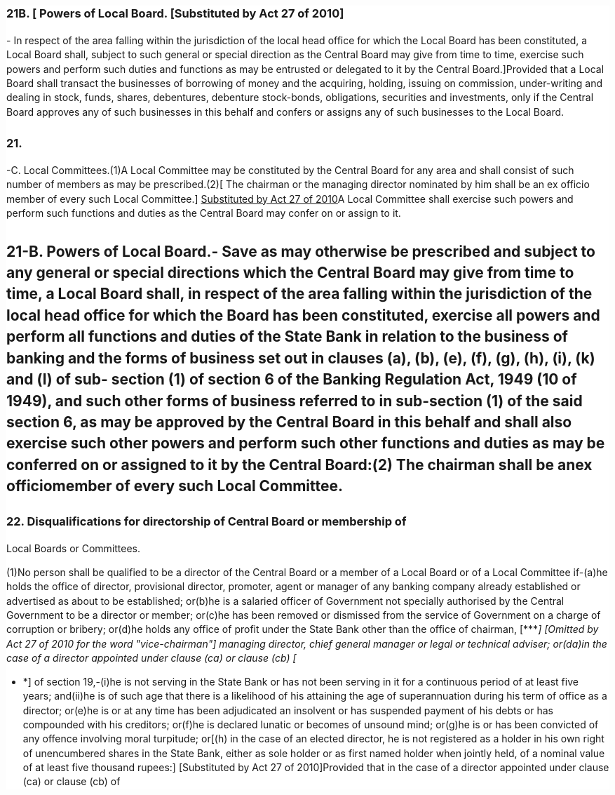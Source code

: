 ### 21B. [ Powers of Local Board. [Substituted by Act 27 of 2010]

\- In respect of the area falling within the jurisdiction of the local head
office for which the Local Board has been constituted, a Local Board shall,
subject to such general or special direction as the Central Board may give
from time to time, exercise such powers and perform such duties and functions
as may be entrusted or delegated to it by the Central Board.]Provided that a
Local Board shall transact the businesses of borrowing of money and the
acquiring, holding, issuing on commission, under-writing and dealing in stock,
funds, shares, debentures, debenture stock-bonds, obligations, securities and
investments, only if the Central Board approves any of such businesses in this
behalf and confers or assigns any of such businesses to the Local Board.

### 21\.

-C. Local Committees.(1)A Local Committee may be constituted by the Central Board for any area and shall consist of such number of members as may be prescribed.(2)[ The chairman or the managing director nominated by him shall be an ex officio member of every such Local Committee.] [Substituted by Act 27 of 2010](3)A Local Committee shall exercise such powers and perform such functions and duties as the Central Board may confer on or assign to it.

21-B. Powers of Local Board.\- Save as may otherwise be prescribed and subject
to any general or special directions which the Central Board may give from
time to time, a Local Board shall, in respect of the area falling within the
jurisdiction of the local head office for which the Board has been
constituted, exercise all powers and perform all functions and duties of the
State Bank in relation to the business of banking and the forms of business
set out in clauses (a), (b), (e), (f), (g), (h), (i), (k) and (l) of sub-
section (1) of section 6 of the Banking Regulation Act, 1949 (10 of 1949), and
such other forms of business referred to in sub-section (1) of the said
section 6, as may be approved by the Central Board in this behalf and shall
also exercise such other powers and perform such other functions and duties as
may be conferred on or assigned to it by the Central Board:(2) The chairman
shall be anex officiomember of every such Local Committee.  
---  
  
### 22. Disqualifications for directorship of Central Board or membership of
Local Boards or Committees.

(1)No person shall be qualified to be a director of the Central Board or a
member of a Local Board or of a Local Committee if-(a)he holds the office of
director, provisional director, promoter, agent or manager of any banking
company already established or advertised as about to be established; or(b)he
is a salaried officer of Government not specially authorised by the Central
Government to be a director or member; or(c)he has been removed or dismissed
from the service of Government on a charge of corruption or bribery; or(d)he
holds any office of profit under the State Bank other than the office of
chairman, [****] [Omitted by Act 27 of 2010 for the word "vice-chairman"]
managing director, chief general manager or legal or technical adviser;
or(da)in the case of a director appointed under clause (ca) or clause (cb) [*
* *] of section 19,-(i)he is not serving in the State Bank or has not been
serving in it for a continuous period of at least five years; and(ii)he is of
such age that there is a likelihood of his attaining the age of superannuation
during his term of office as a director; or(e)he is or at any time has been
adjudicated an insolvent or has suspended payment of his debts or has
compounded with his creditors; or(f)he is declared lunatic or becomes of
unsound mind; or(g)he is or has been convicted of any offence involving moral
turpitude; or[(h) in the case of an elected director, he is not registered as
a holder in his own right of unencumbered shares in the State Bank, either as
sole holder or as first named holder when jointly held, of a nominal value of
at least five thousand rupees:] [Substituted by Act 27 of 2010]Provided that
in the case of a director appointed under clause (ca) or clause (cb) of